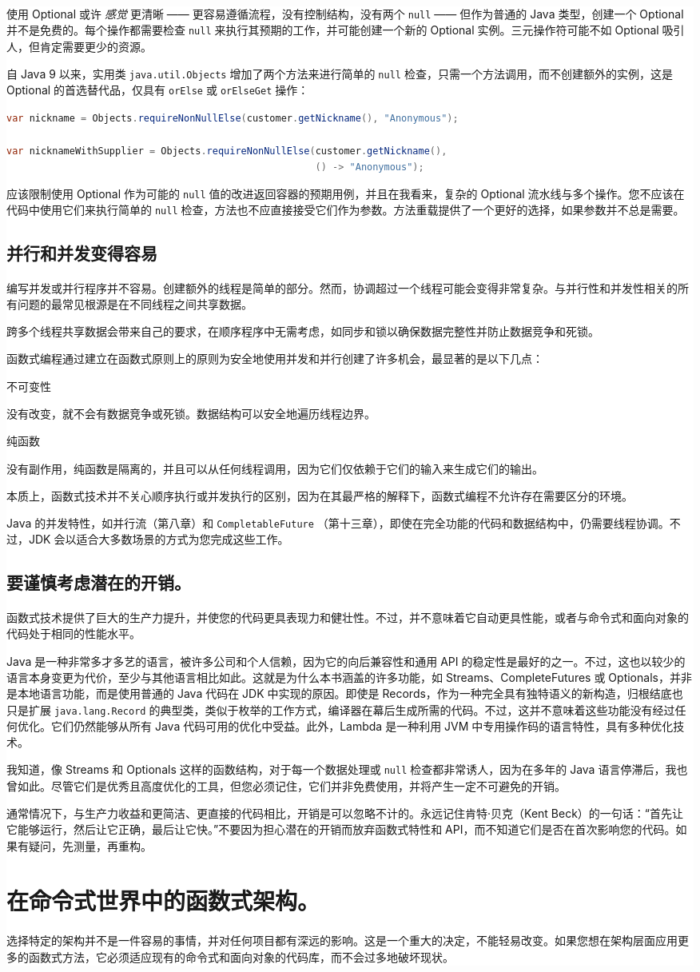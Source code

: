 使用 Optional 或许 *感觉* 更清晰 —— 更容易遵循流程，没有控制结构，没有两个 `null` —— 但作为普通的 Java 类型，创建一个 Optional 并不是免费的。每个操作都需要检查 `null` 来执行其预期的工作，并可能创建一个新的 Optional 实例。三元操作符可能不如 Optional 吸引人，但肯定需要更少的资源。

自 Java 9 以来，实用类 `java.util.Objects` 增加了两个方法来进行简单的 `null` 检查，只需一个方法调用，而不创建额外的实例，这是 Optional 的首选替代品，仅具有 `orElse` 或 `orElseGet` 操作：

```java
var nickname = Objects.requireNonNullElse(customer.getNickname(), "Anonymous");

var nicknameWithSupplier = Objects.requireNonNullElse(customer.getNickname(),
                                                      () -> "Anonymous");
```

应该限制使用 Optional 作为可能的 `null` 值的改进返回容器的预期用例，并且在我看来，复杂的 Optional 流水线与多个操作。您不应该在代码中使用它们来执行简单的 `null` 检查，方法也不应直接接受它们作为参数。方法重载提供了一个更好的选择，如果参数并不总是需要。

## 并行和并发变得容易

编写并发或并行程序并不容易。创建额外的线程是简单的部分。然而，协调超过一个线程可能会变得非常复杂。与并行性和并发性相关的所有问题的最常见根源是在不同线程之间共享数据。

跨多个线程共享数据会带来自己的要求，在顺序程序中无需考虑，如同步和锁以确保数据完整性并防止数据竞争和死锁。

函数式编程通过建立在函数式原则上的原则为安全地使用并发和并行创建了许多机会，最显著的是以下几点：

不可变性

没有改变，就不会有数据竞争或死锁。数据结构可以安全地遍历线程边界。

纯函数

没有副作用，纯函数是隔离的，并且可以从任何线程调用，因为它们仅依赖于它们的输入来生成它们的输出。

本质上，函数式技术并不关心顺序执行或并发执行的区别，因为在其最严格的解释下，函数式编程不允许存在需要区分的环境。

Java 的并发特性，如并行流（第八章）和 `CompletableFuture` （第十三章），即使在完全功能的代码和数据结构中，仍需要线程协调。不过，JDK 会以适合大多数场景的方式为您完成这些工作。

## 要谨慎考虑潜在的开销。

函数式技术提供了巨大的生产力提升，并使您的代码更具表现力和健壮性。不过，并不意味着它自动更具性能，或者与命令式和面向对象的代码处于相同的性能水平。

Java 是一种非常多才多艺的语言，被许多公司和个人信赖，因为它的向后兼容性和通用 API 的稳定性是最好的之一。不过，这也以较少的语言本身变更为代价，至少与其他语言相比如此。这就是为什么本书涵盖的许多功能，如 Streams、CompleteFutures 或 Optionals，并非是本地语言功能，而是使用普通的 Java 代码在 JDK 中实现的原因。即使是 Records，作为一种完全具有独特语义的新构造，归根结底也只是扩展 `java.lang.Record` 的典型类，类似于枚举的工作方式，编译器在幕后生成所需的代码。不过，这并不意味着这些功能没有经过任何优化。它们仍然能够从所有 Java 代码可用的优化中受益。此外，Lambda 是一种利用 JVM 中专用操作码的语言特性，具有多种优化技术。

我知道，像 Streams 和 Optionals 这样的函数结构，对于每一个数据处理或 `null` 检查都非常诱人，因为在多年的 Java 语言停滞后，我也曾如此。尽管它们是优秀且高度优化的工具，但您必须记住，它们并非免费使用，并将产生一定不可避免的开销。

通常情况下，与生产力收益和更简洁、更直接的代码相比，开销是可以忽略不计的。永远记住肯特·贝克（Kent Beck）的一句话：“首先让它能够运行，然后让它正确，最后让它快。”不要因为担心潜在的开销而放弃函数式特性和 API，而不知道它们是否在首次影响您的代码。如果有疑问，先测量，再重构。

# 在命令式世界中的函数式架构。

选择特定的架构并不是一件容易的事情，并对任何项目都有深远的影响。这是一个重大的决定，不能轻易改变。如果您想在架构层面应用更多的函数式方法，它必须适应现有的命令式和面向对象的代码库，而不会过多地破坏现状。
